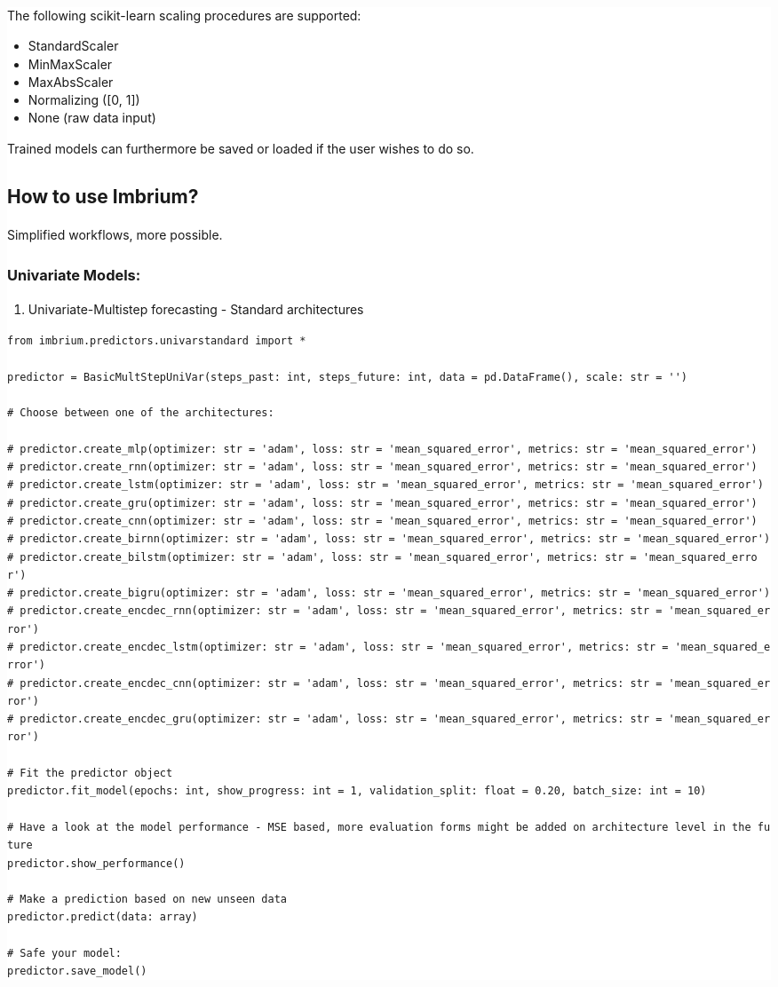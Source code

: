 The following scikit-learn scaling procedures are supported:

- StandardScaler
- MinMaxScaler
- MaxAbsScaler
- Normalizing ([0, 1])
- None (raw data input)

Trained models can furthermore be saved or loaded if the user wishes to do so.

## How to use Imbrium?

Simplified workflows, more possible.

### Univariate Models:

1. Univariate-Multistep forecasting - Standard architectures

```python3
from imbrium.predictors.univarstandard import *

predictor = BasicMultStepUniVar(steps_past: int, steps_future: int, data = pd.DataFrame(), scale: str = '')

# Choose between one of the architectures:

# predictor.create_mlp(optimizer: str = 'adam', loss: str = 'mean_squared_error', metrics: str = 'mean_squared_error')
# predictor.create_rnn(optimizer: str = 'adam', loss: str = 'mean_squared_error', metrics: str = 'mean_squared_error')
# predictor.create_lstm(optimizer: str = 'adam', loss: str = 'mean_squared_error', metrics: str = 'mean_squared_error')
# predictor.create_gru(optimizer: str = 'adam', loss: str = 'mean_squared_error', metrics: str = 'mean_squared_error')
# predictor.create_cnn(optimizer: str = 'adam', loss: str = 'mean_squared_error', metrics: str = 'mean_squared_error')
# predictor.create_birnn(optimizer: str = 'adam', loss: str = 'mean_squared_error', metrics: str = 'mean_squared_error')
# predictor.create_bilstm(optimizer: str = 'adam', loss: str = 'mean_squared_error', metrics: str = 'mean_squared_error')
# predictor.create_bigru(optimizer: str = 'adam', loss: str = 'mean_squared_error', metrics: str = 'mean_squared_error')
# predictor.create_encdec_rnn(optimizer: str = 'adam', loss: str = 'mean_squared_error', metrics: str = 'mean_squared_error')
# predictor.create_encdec_lstm(optimizer: str = 'adam', loss: str = 'mean_squared_error', metrics: str = 'mean_squared_error')
# predictor.create_encdec_cnn(optimizer: str = 'adam', loss: str = 'mean_squared_error', metrics: str = 'mean_squared_error')
# predictor.create_encdec_gru(optimizer: str = 'adam', loss: str = 'mean_squared_error', metrics: str = 'mean_squared_error')

# Fit the predictor object
predictor.fit_model(epochs: int, show_progress: int = 1, validation_split: float = 0.20, batch_size: int = 10)

# Have a look at the model performance - MSE based, more evaluation forms might be added on architecture level in the future
predictor.show_performance()

# Make a prediction based on new unseen data
predictor.predict(data: array)

# Safe your model:
predictor.save_model()

```